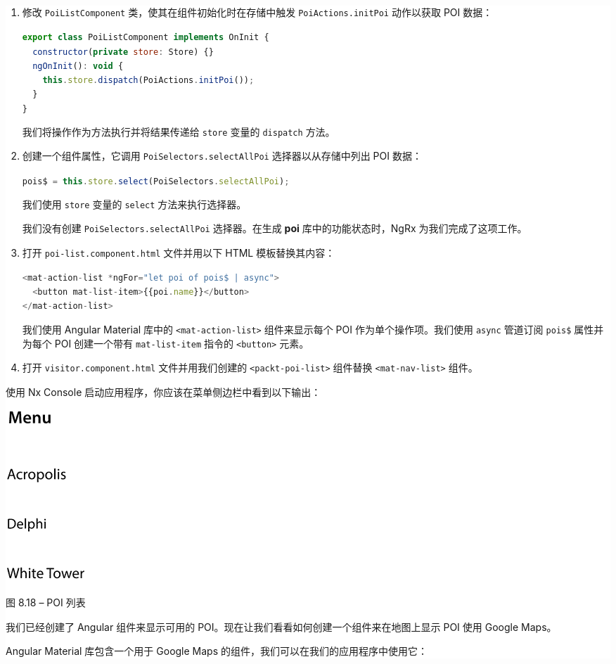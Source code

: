 1.  修改 `PoiListComponent` 类，使其在组件初始化时在存储中触发 `PoiActions.initPoi` 动作以获取 POI 数据：

    ```js
    export class PoiListComponent implements OnInit {
      constructor(private store: Store) {}
      ngOnInit(): void {
        this.store.dispatch(PoiActions.initPoi());
      }
    } 
    ```

    我们将操作作为方法执行并将结果传递给 `store` 变量的 `dispatch` 方法。

1.  创建一个组件属性，它调用 `PoiSelectors.selectAllPoi` 选择器以从存储中列出 POI 数据：

    ```js
    pois$ = this.store.select(PoiSelectors.selectAllPoi); 
    ```

    我们使用 `store` 变量的 `select` 方法来执行选择器。

    我们没有创建 `PoiSelectors.selectAllPoi` 选择器。在生成 **poi** 库中的功能状态时，NgRx 为我们完成了这项工作。

1.  打开 `poi-list.component.html` 文件并用以下 HTML 模板替换其内容：

    ```js
    <mat-action-list *ngFor="let poi of pois$ | async">
      <button mat-list-item>{{poi.name}}</button>
    </mat-action-list> 
    ```

    我们使用 Angular Material 库中的 `<mat-action-list>` 组件来显示每个 POI 作为单个操作项。我们使用 `async` 管道订阅 `pois$` 属性并为每个 POI 创建一个带有 `mat-list-item` 指令的 `<button>` 元素。

1.  打开 `visitor.component.html` 文件并用我们创建的 `<packt-poi-list>` 组件替换 `<mat-nav-list>` 组件。

使用 Nx Console 启动应用程序，你应该在菜单侧边栏中看到以下输出：

![图 8.18 – POI 列表](img/B18465_08_18.png)

图 8.18 – POI 列表

我们已经创建了 Angular 组件来显示可用的 POI。现在让我们看看如何创建一个组件来在地图上显示 POI 使用 Google Maps。

Angular Material 库包含一个用于 Google Maps 的组件，我们可以在我们的应用程序中使用它：
